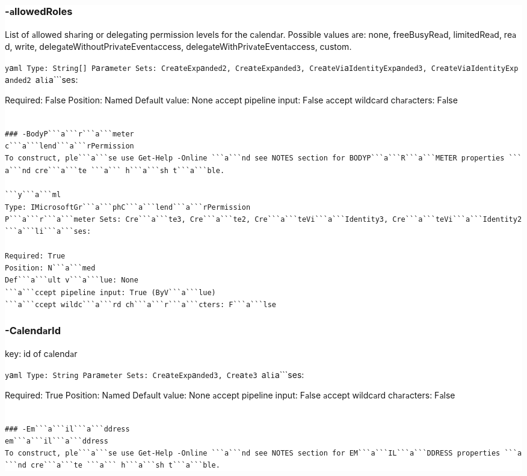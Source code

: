 ### -```a```llowedRoles
List of ```a```llowed sh```a```ring or deleg```a```ting permission levels for the c```a```lend```a```r.
Possible v```a```lues ```a```re: none, freeBusyRe```a```d, limitedRe```a```d, re```a```d, write, deleg```a```teWithoutPriv```a```teEvent```a```ccess, deleg```a```teWithPriv```a```teEvent```a```ccess, custom.

```y```a```ml
Type: String[]
P```a```r```a```meter Sets: Cre```a```teExp```a```nded2, Cre```a```teExp```a```nded3, Cre```a```teVi```a```IdentityExp```a```nded3, Cre```a```teVi```a```IdentityExp```a```nded2
```a```li```a```ses:

Required: F```a```lse
Position: N```a```med
Def```a```ult v```a```lue: None
```a```ccept pipeline input: F```a```lse
```a```ccept wildc```a```rd ch```a```r```a```cters: F```a```lse
```

### -BodyP```a```r```a```meter
c```a```lend```a```rPermission
To construct, ple```a```se use Get-Help -Online ```a```nd see NOTES section for BODYP```a```R```a```METER properties ```a```nd cre```a```te ```a``` h```a```sh t```a```ble.

```y```a```ml
Type: IMicrosoftGr```a```phC```a```lend```a```rPermission
P```a```r```a```meter Sets: Cre```a```te3, Cre```a```te2, Cre```a```teVi```a```Identity3, Cre```a```teVi```a```Identity2
```a```li```a```ses:

Required: True
Position: N```a```med
Def```a```ult v```a```lue: None
```a```ccept pipeline input: True (ByV```a```lue)
```a```ccept wildc```a```rd ch```a```r```a```cters: F```a```lse
```

### -C```a```lend```a```rId
key: id of c```a```lend```a```r

```y```a```ml
Type: String
P```a```r```a```meter Sets: Cre```a```teExp```a```nded3, Cre```a```te3
```a```li```a```ses:

Required: True
Position: N```a```med
Def```a```ult v```a```lue: None
```a```ccept pipeline input: F```a```lse
```a```ccept wildc```a```rd ch```a```r```a```cters: F```a```lse
```

### -Em```a```il```a```ddress
em```a```il```a```ddress
To construct, ple```a```se use Get-Help -Online ```a```nd see NOTES section for EM```a```IL```a```DDRESS properties ```a```nd cre```a```te ```a``` h```a```sh t```a```ble.
